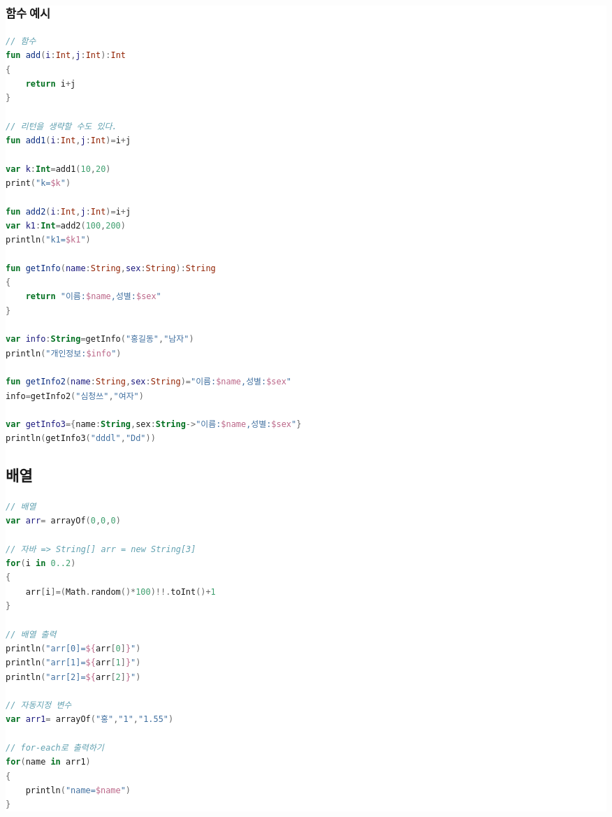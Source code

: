 
### 함수 예시

```kt
// 함수
fun add(i:Int,j:Int):Int
{
    return i+j
}

// 리턴을 생략할 수도 있다.
fun add1(i:Int,j:Int)=i+j

var k:Int=add1(10,20)
print("k=$k")

fun add2(i:Int,j:Int)=i+j
var k1:Int=add2(100,200)
println("k1=$k1")

fun getInfo(name:String,sex:String):String
{
    return "이름:$name,성별:$sex"
}

var info:String=getInfo("홍길동","남자")
println("개인정보:$info")

fun getInfo2(name:String,sex:String)="이름:$name,성별:$sex"
info=getInfo2("심청쓰","여자")

var getInfo3={name:String,sex:String->"이름:$name,성별:$sex"}
println(getInfo3("dddl","Dd"))
```



## 배열

```kt
// 배열
var arr= arrayOf(0,0,0)

// 자바 => String[] arr = new String[3]
for(i in 0..2)
{
    arr[i]=(Math.random()*100)!!.toInt()+1
}

// 배열 출력
println("arr[0]=${arr[0]}")
println("arr[1]=${arr[1]}")
println("arr[2]=${arr[2]}")

// 자동지정 변수
var arr1= arrayOf("홍","1","1.55")

// for-each로 출력하기
for(name in arr1)
{
    println("name=$name")
}
```
